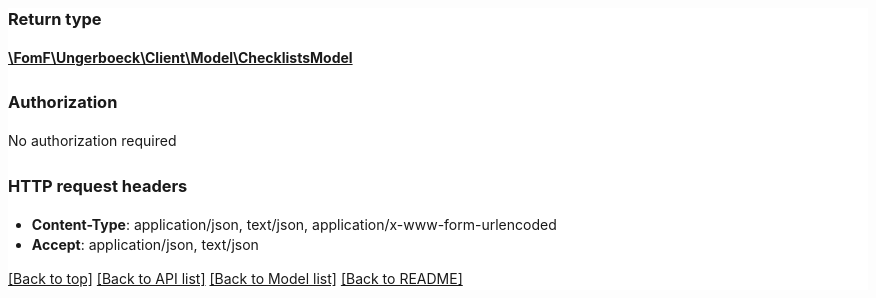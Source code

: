 ### Return type

[**\FomF\Ungerboeck\Client\Model\ChecklistsModel**](../Model/ChecklistsModel.md)

### Authorization

No authorization required

### HTTP request headers

 - **Content-Type**: application/json, text/json, application/x-www-form-urlencoded
 - **Accept**: application/json, text/json

[[Back to top]](#) [[Back to API list]](../../README.md#documentation-for-api-endpoints) [[Back to Model list]](../../README.md#documentation-for-models) [[Back to README]](../../README.md)

